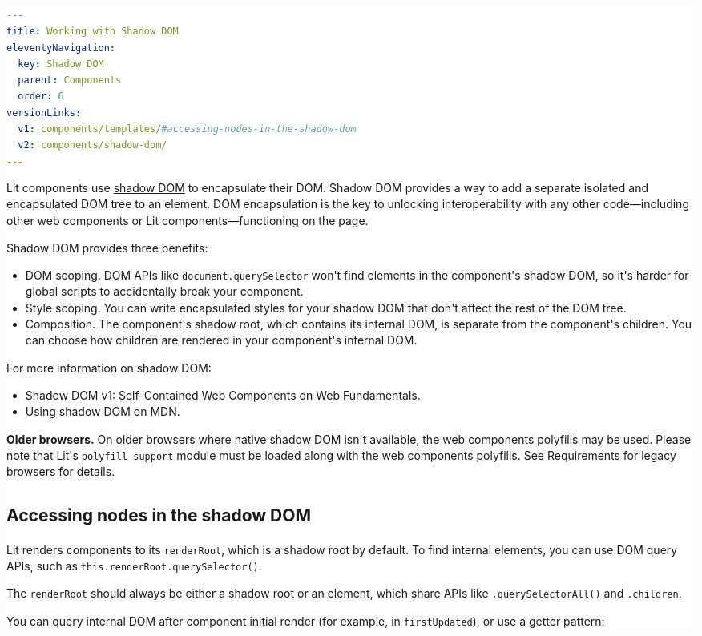 ```yaml
---
title: Working with Shadow DOM
eleventyNavigation:
  key: Shadow DOM
  parent: Components
  order: 6
versionLinks:
  v1: components/templates/#accessing-nodes-in-the-shadow-dom
  v2: components/shadow-dom/
---
```


Lit components use [shadow DOM](https://developers.google.com/web/fundamentals/web-components/shadowdom) to encapsulate their DOM. Shadow DOM provides a way to add a separate isolated and encapsulated DOM tree to an element. DOM encapsulation is the key to unlocking interoperability with any other code—including other web components or Lit components—functioning on the page.

Shadow DOM provides three benefits:

* DOM scoping. DOM APIs like `document.querySelector` won't find elements in the
  component's shadow DOM, so it's harder for global scripts to accidentally break your component.
* Style scoping. You can write encapsulated styles for your shadow DOM that don't
  affect the rest of the DOM tree.
* Composition. The component's shadow root, which contains its internal DOM, is separate from the component's children. You can choose how children are rendered in your component's internal DOM.

For more information on shadow DOM:

* [Shadow DOM v1: Self-Contained Web Components](https://developers.google.com/web/fundamentals/web-components/shadowdom) on Web Fundamentals.
* [Using shadow DOM](https://developer.mozilla.org/en-US/docs/Web/Web_Components/Using_shadow_DOM) on MDN.


<div class="alert alert-info">

**Older browsers.** On older browsers where native shadow DOM isn't available, the [web components polyfills](https://github.com/webcomponents/polyfills/tree/master/packages/webcomponentsjs) may be used. Please note that Lit's `polyfill-support` module must be loaded along with the web components polyfills. See [Requirements for legacy browsers](/docs/v3/tools/requirements/#building-for-legacy-browsers) for details.

</div>

## Accessing nodes in the shadow DOM


Lit renders components to its `renderRoot`, which is a shadow root by default. To find internal elements, you can use DOM query APIs, such as `this.renderRoot.querySelector()`.

The `renderRoot` should always be either a shadow root or an element, which share APIs like `.querySelectorAll()` and `.children`.

You can query internal DOM after component initial render (for example, in `firstUpdated`), or use a getter pattern:
